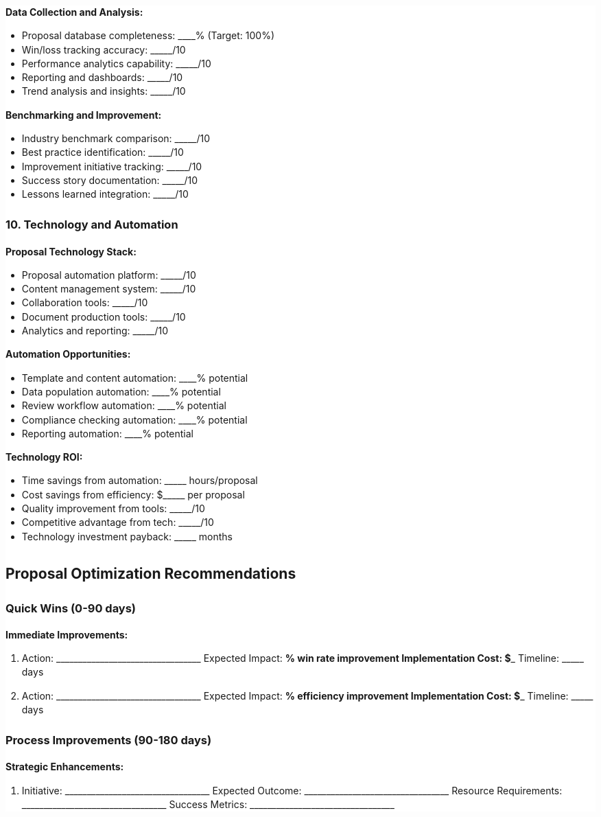 **Data Collection and Analysis:**
- Proposal database completeness: ____% (Target: 100%)
- Win/loss tracking accuracy: _____/10
- Performance analytics capability: _____/10
- Reporting and dashboards: _____/10
- Trend analysis and insights: _____/10

**Benchmarking and Improvement:**
- Industry benchmark comparison: _____/10
- Best practice identification: _____/10
- Improvement initiative tracking: _____/10
- Success story documentation: _____/10
- Lessons learned integration: _____/10

### 10. Technology and Automation

**Proposal Technology Stack:**
- Proposal automation platform: _____/10
- Content management system: _____/10
- Collaboration tools: _____/10
- Document production tools: _____/10
- Analytics and reporting: _____/10

**Automation Opportunities:**
- Template and content automation: ____% potential
- Data population automation: ____% potential
- Review workflow automation: ____% potential
- Compliance checking automation: ____% potential
- Reporting automation: ____% potential

**Technology ROI:**
- Time savings from automation: _____ hours/proposal
- Cost savings from efficiency: $_____ per proposal
- Quality improvement from tools: _____/10
- Competitive advantage from tech: _____/10
- Technology investment payback: _____ months

## Proposal Optimization Recommendations

### Quick Wins (0-90 days)
**Immediate Improvements:**
1. Action: _________________________________
   Expected Impact: ____% win rate improvement
   Implementation Cost: $_____
   Timeline: _____ days

2. Action: _________________________________
   Expected Impact: ____% efficiency improvement
   Implementation Cost: $_____
   Timeline: _____ days

### Process Improvements (90-180 days)
**Strategic Enhancements:**
1. Initiative: _________________________________
   Expected Outcome: _________________________________
   Resource Requirements: _________________________________
   Success Metrics: _________________________________

